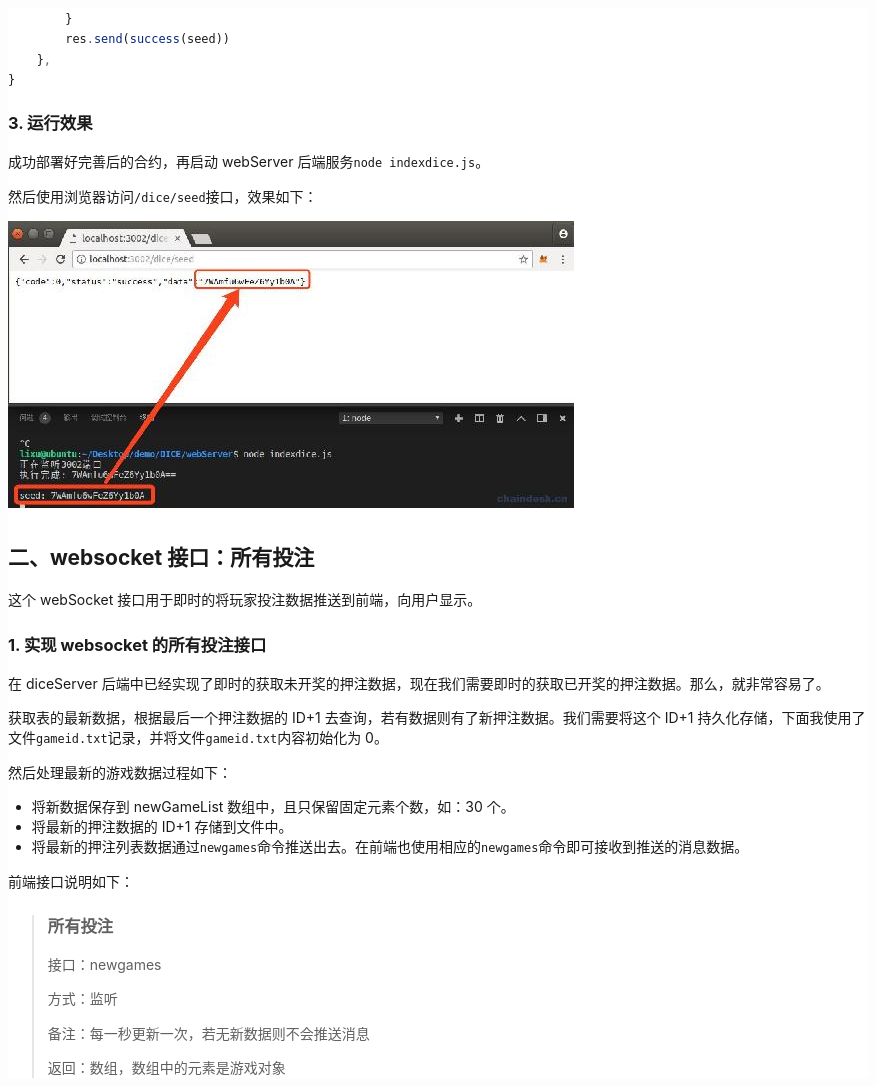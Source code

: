 ```js
        }
        res.send(success(seed))
    },
}
```

### 3\. 运行效果

成功部署好完善后的合约，再启动 webServer 后端服务`node indexdice.js`。

然后使用浏览器访问`/dice/seed`接口，效果如下：

![EC390887-42F4-40B1-AA16-757E1CFA9C8D](img/942efd060c4629eeb357ec39bf33043c.jpg)

## 二、websocket 接口：所有投注

这个 webSocket 接口用于即时的将玩家投注数据推送到前端，向用户显示。

### 1\. 实现 websocket 的所有投注接口

在 diceServer 后端中已经实现了即时的获取未开奖的押注数据，现在我们需要即时的获取已开奖的押注数据。那么，就非常容易了。

获取表的最新数据，根据最后一个押注数据的 ID+1 去查询，若有数据则有了新押注数据。我们需要将这个 ID+1 持久化存储，下面我使用了文件`gameid.txt`记录，并将文件`gameid.txt`内容初始化为 0。

然后处理最新的游戏数据过程如下：

*   将新数据保存到 newGameList 数组中，且只保留固定元素个数，如：30 个。
*   将最新的押注数据的 ID+1 存储到文件中。
*   将最新的押注列表数据通过`newgames`命令推送出去。在前端也使用相应的`newgames`命令即可接收到推送的消息数据。

前端接口说明如下：

> ### 所有投注
> 
> 接口：newgames
> 
> 方式：监听
> 
> 备注：每一秒更新一次，若无新数据则不会推送消息
> 
> 返回：数组，数组中的元素是游戏对象

